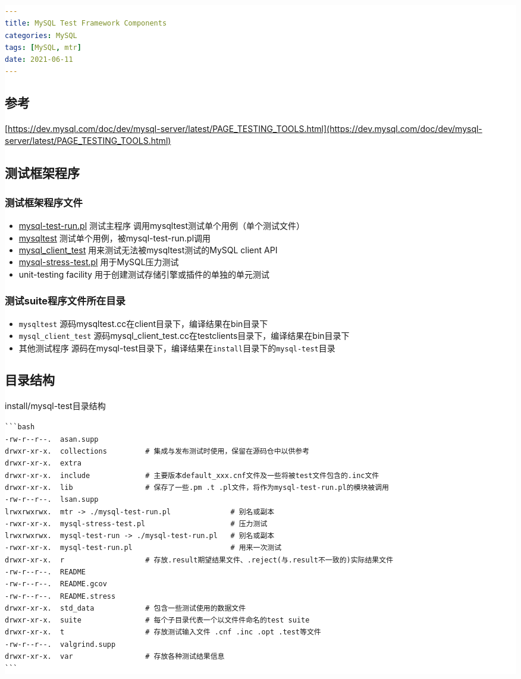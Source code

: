 ```yaml
---
title: MySQL Test Framework Components
categories: MySQL
tags: [MySQL, mtr]
date: 2021-06-11
---
```


## 参考

[https://dev.mysql.com/doc/dev/mysql-server/latest/PAGE_TESTING_TOOLS.html](https://dev.mysql.com/doc/dev/mysql-server/latest/PAGE_TESTING_TOOLS.html)

## 测试框架程序

### 测试框架程序文件

- [mysql-test-run.pl](https://dev.mysql.com/doc/dev/mysql-server/latest/PAGE_MYSQL_TEST_RUN_PL.html) 测试主程序 调用mysqltest测试单个用例（单个测试文件）
- [mysqltest](https://dev.mysql.com/doc/dev/mysql-server/latest/PAGE_MYSQLTEST.html) 测试单个用例，被mysql-test-run.pl调用
- [mysql_client_test](https://dev.mysql.com/doc/dev/mysql-server/latest/PAGE_MYSQL_CLIENT_TEST.html) 用来测试无法被mysqltest测试的MySQL client API
- [mysql-stress-test.pl](https://dev.mysql.com/doc/dev/mysql-server/latest/PAGE_MYSQL_STRESS_TEST_PL.html) 用于MySQL压力测试
- unit-testing facility 用于创建测试存储引擎或插件的单独的单元测试

### 测试suite程序文件所在目录

- ```mysqltest``` 源码mysqltest.cc在client目录下，编译结果在bin目录下
- ```mysql_client_test``` 源码mysql_client_test.cc在testclients目录下，编译结果在bin目录下
- 其他测试程序 源码在mysql-test目录下，编译结果在```install```目录下的```mysql-test```目录

## 目录结构

install/mysql-test目录结构

    ```bash
    -rw-r--r--.  asan.supp
    drwxr-xr-x.  collections         # 集成与发布测试时使用，保留在源码仓中以供参考
    drwxr-xr-x.  extra
    drwxr-xr-x.  include             # 主要版本default_xxx.cnf文件及一些将被test文件包含的.inc文件
    drwxr-xr-x.  lib                 # 保存了一些.pm .t .pl文件，将作为mysql-test-run.pl的模块被调用
    -rw-r--r--.  lsan.supp
    lrwxrwxrwx.  mtr -> ./mysql-test-run.pl              # 别名或副本
    -rwxr-xr-x.  mysql-stress-test.pl                    # 压力测试
    lrwxrwxrwx.  mysql-test-run -> ./mysql-test-run.pl   # 别名或副本
    -rwxr-xr-x.  mysql-test-run.pl                       # 用来一次测试
    drwxr-xr-x.  r                   # 存放.result期望结果文件、.reject(与.result不一致的)实际结果文件
    -rw-r--r--.  README
    -rw-r--r--.  README.gcov
    -rw-r--r--.  README.stress
    drwxr-xr-x.  std_data            # 包含一些测试使用的数据文件
    drwxr-xr-x.  suite               # 每个子目录代表一个以文件件命名的test suite
    drwxr-xr-x.  t                   # 存放测试输入文件 .cnf .inc .opt .test等文件
    -rw-r--r--.  valgrind.supp
    drwxr-xr-x.  var                 # 存放各种测试结果信息
    ```
